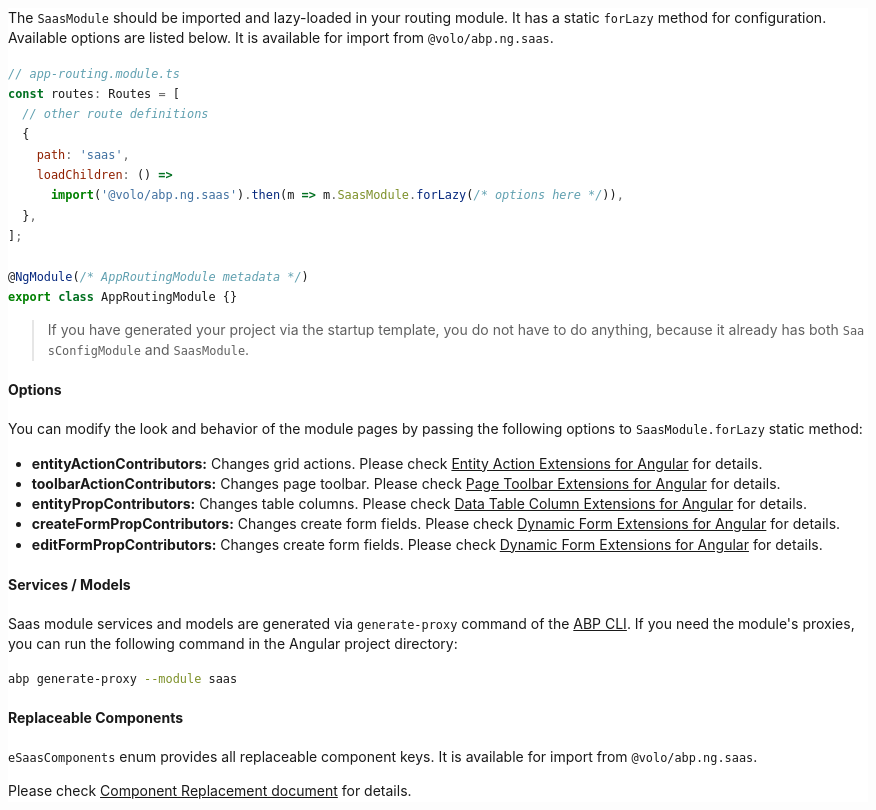 The `SaasModule` should be imported and lazy-loaded in your routing module. It has a static `forLazy` method for configuration. Available options are listed below. It is available for import from `@volo/abp.ng.saas`.

```js
// app-routing.module.ts
const routes: Routes = [
  // other route definitions
  {
    path: 'saas',
    loadChildren: () =>
      import('@volo/abp.ng.saas').then(m => m.SaasModule.forLazy(/* options here */)),
  },
];

@NgModule(/* AppRoutingModule metadata */)
export class AppRoutingModule {}
```

> If you have generated your project via the startup template, you do not have to do anything, because it already has both `SaasConfigModule` and `SaasModule`.

<h4 id="h-saas-module-options">Options</h4>

You can modify the look and behavior of the module pages by passing the following options to `SaasModule.forLazy` static method:

- **entityActionContributors:** Changes grid actions. Please check [Entity Action Extensions for Angular](../framework/ui/angular/entity-action-extensions.md) for details.
- **toolbarActionContributors:** Changes page toolbar. Please check [Page Toolbar Extensions for Angular](../framework/ui/angular/page-toolbar-extensions.md) for details.
- **entityPropContributors:** Changes table columns. Please check [Data Table Column Extensions for Angular](../framework/ui/angular/data-table-column-extensions.md) for details.
- **createFormPropContributors:** Changes create form fields. Please check [Dynamic Form Extensions for Angular](../framework/ui/angular/dynamic-form-extensions.md) for details.
- **editFormPropContributors:** Changes create form fields. Please check [Dynamic Form Extensions for Angular](../framework/ui/angular/dynamic-form-extensions.md) for details.


#### Services / Models

Saas module services and models are generated via `generate-proxy` command of the [ABP CLI](../cli). If you need the module's proxies, you can run the following command in the Angular project directory:

```bash
abp generate-proxy --module saas
```

#### Replaceable Components

`eSaasComponents` enum provides all replaceable component keys. It is available for import from `@volo/abp.ng.saas`.

Please check [Component Replacement document](../framework/ui/angular/component-replacement.md) for details.
